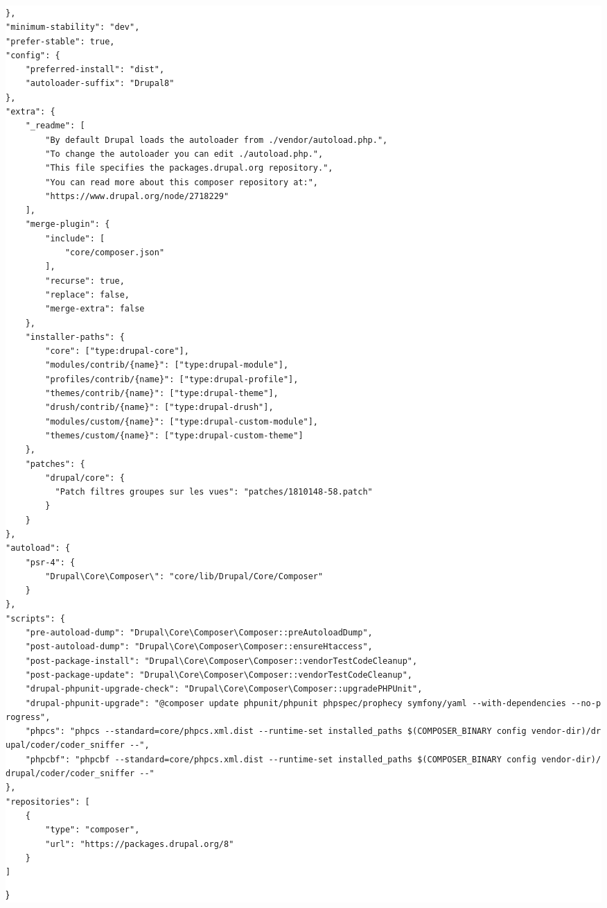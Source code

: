    },
    "minimum-stability": "dev",
    "prefer-stable": true,
    "config": {
        "preferred-install": "dist",
        "autoloader-suffix": "Drupal8"
    },
    "extra": {
        "_readme": [
            "By default Drupal loads the autoloader from ./vendor/autoload.php.",
            "To change the autoloader you can edit ./autoload.php.",
            "This file specifies the packages.drupal.org repository.",
            "You can read more about this composer repository at:",
            "https://www.drupal.org/node/2718229"
        ],
        "merge-plugin": {
            "include": [
                "core/composer.json"
            ],
            "recurse": true,
            "replace": false,
            "merge-extra": false
        },
        "installer-paths": {
            "core": ["type:drupal-core"],
            "modules/contrib/{name}": ["type:drupal-module"],
            "profiles/contrib/{name}": ["type:drupal-profile"],
            "themes/contrib/{name}": ["type:drupal-theme"],
            "drush/contrib/{name}": ["type:drupal-drush"],
            "modules/custom/{name}": ["type:drupal-custom-module"],
            "themes/custom/{name}": ["type:drupal-custom-theme"]
        },
        "patches": {
            "drupal/core": {
              "Patch filtres groupes sur les vues": "patches/1810148-58.patch"
            }
        }
    },
    "autoload": {
        "psr-4": {
            "Drupal\Core\Composer\": "core/lib/Drupal/Core/Composer"
        }
    },
    "scripts": {
        "pre-autoload-dump": "Drupal\Core\Composer\Composer::preAutoloadDump",
        "post-autoload-dump": "Drupal\Core\Composer\Composer::ensureHtaccess",
        "post-package-install": "Drupal\Core\Composer\Composer::vendorTestCodeCleanup",
        "post-package-update": "Drupal\Core\Composer\Composer::vendorTestCodeCleanup",
        "drupal-phpunit-upgrade-check": "Drupal\Core\Composer\Composer::upgradePHPUnit",
        "drupal-phpunit-upgrade": "@composer update phpunit/phpunit phpspec/prophecy symfony/yaml --with-dependencies --no-progress",
        "phpcs": "phpcs --standard=core/phpcs.xml.dist --runtime-set installed_paths $(COMPOSER_BINARY config vendor-dir)/drupal/coder/coder_sniffer --",
        "phpcbf": "phpcbf --standard=core/phpcs.xml.dist --runtime-set installed_paths $(COMPOSER_BINARY config vendor-dir)/drupal/coder/coder_sniffer --"
    },
    "repositories": [
        {
            "type": "composer",
            "url": "https://packages.drupal.org/8"
        }
    ]
}
